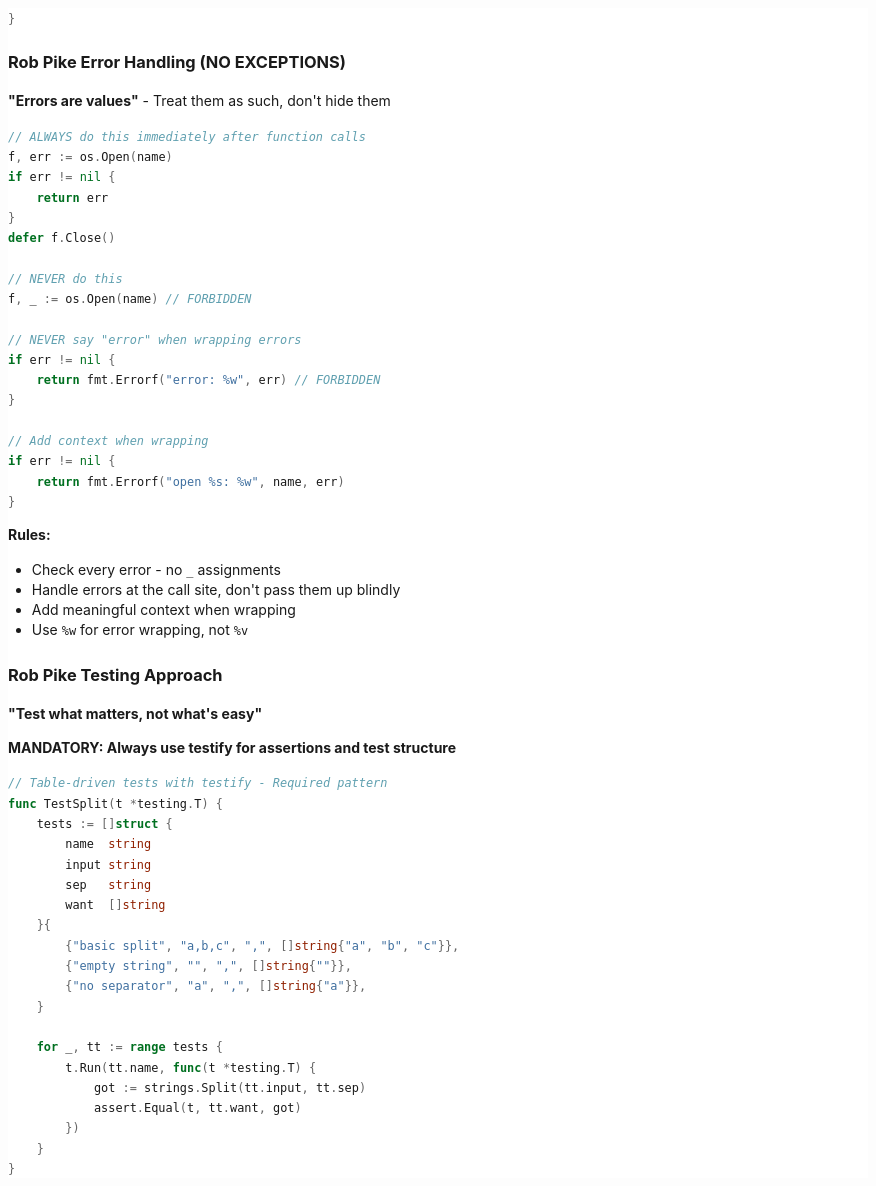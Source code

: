 ```go
}
```

### Rob Pike Error Handling (NO EXCEPTIONS)
**"Errors are values"** - Treat them as such, don't hide them

```go
// ALWAYS do this immediately after function calls
f, err := os.Open(name)
if err != nil {
    return err
}
defer f.Close()

// NEVER do this
f, _ := os.Open(name) // FORBIDDEN

// NEVER say "error" when wrapping errors
if err != nil {
    return fmt.Errorf("error: %w", err) // FORBIDDEN
}

// Add context when wrapping
if err != nil {
    return fmt.Errorf("open %s: %w", name, err)
}
```

**Rules:**
- Check every error - no `_` assignments
- Handle errors at the call site, don't pass them up blindly
- Add meaningful context when wrapping
- Use `%w` for error wrapping, not `%v`

### Rob Pike Testing Approach
**"Test what matters, not what's easy"**

**MANDATORY: Always use testify for assertions and test structure**

```go
// Table-driven tests with testify - Required pattern
func TestSplit(t *testing.T) {
    tests := []struct {
        name  string
        input string
        sep   string
        want  []string
    }{
        {"basic split", "a,b,c", ",", []string{"a", "b", "c"}},
        {"empty string", "", ",", []string{""}},
        {"no separator", "a", ",", []string{"a"}},
    }
    
    for _, tt := range tests {
        t.Run(tt.name, func(t *testing.T) {
            got := strings.Split(tt.input, tt.sep)
            assert.Equal(t, tt.want, got)
        })
    }
}
```
